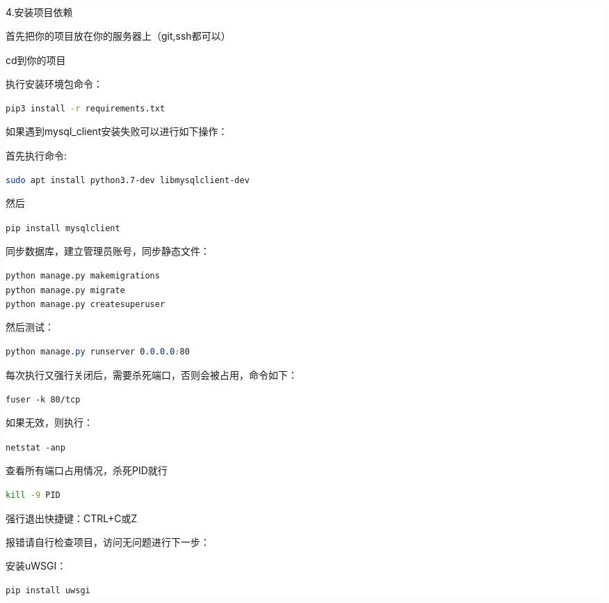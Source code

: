 4.安装项目依赖

首先把你的项目放在你的服务器上（git,ssh都可以）

cd到你的项目

执行安装环境包命令：

```bash
pip3 install -r requirements.txt
```

如果遇到mysql_client安装失败可以进行如下操作：

首先执行命令:

```bash
sudo apt install python3.7-dev libmysqlclient-dev
```

然后

```bash
pip install mysqlclient
```

同步数据库，建立管理员账号，同步静态文件：

```bash
python manage.py makemigrations
python manage.py migrate
python manage.py createsuperuser
```

然后测试：

```css
python manage.py runserver 0.0.0.0:80
```

每次执行又强行关闭后，需要杀死端口，否则会被占用，命令如下：

```undefined
fuser -k 80/tcp
```

如果无效，则执行：

```undefined
netstat -anp
```

查看所有端口占用情况，杀死PID就行

```bash
kill -9 PID
```

强行退出快捷键：CTRL+C或Z

报错请自行检查项目，访问无问题进行下一步：

安装uWSGI：

```undefined
pip install uwsgi
```
